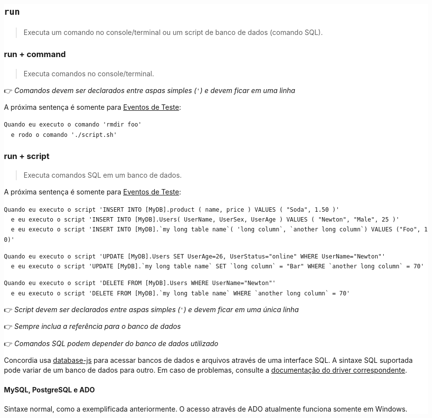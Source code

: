 
## `run`

> Executa um comando no console/terminal ou um script de banco de dados (comando SQL).

### run + command

> Executa comandos no console/terminal.

👉 *Comandos devem ser declarados entre aspas simples (`'`) e devem ficar em uma linha*

A próxima sentença é somente para [Eventos de Teste](language.md#eventos-de-teste):
```gherkin
Quando eu executo o comando 'rmdir foo'
  e rodo o comando './script.sh'
```

### run + script

> Executa comandos SQL em um banco de dados.

A próxima sentença é somente para [Eventos de Teste](language.md#eventos-de-teste):
```gherkin
Quando eu executo o script 'INSERT INTO [MyDB].product ( name, price ) VALUES ( "Soda", 1.50 )'
  e eu executo o script 'INSERT INTO [MyDB].Users( UserName, UserSex, UserAge ) VALUES ( "Newton", "Male", 25 )'
  e eu executo o script 'INSERT INTO [MyDB].`my long table name`( 'long column`, `another long column`) VALUES ("Foo", 10)'
```

```gherkin
Quando eu executo o script 'UPDATE [MyDB].Users SET UserAge=26, UserStatus="online" WHERE UserName="Newton"'
  e eu executo o script 'UPDATE [MyDB].`my long table name` SET `long column` = "Bar" WHERE `another long column` = 70'
```

```gherkin
Quando eu executo o script 'DELETE FROM [MyDB].Users WHERE UserName="Newton"'
  e eu executo o script 'DELETE FROM [MyDB].`my long table name` WHERE `another long column` = 70'
```

👉 *Script devem ser declarados entre aspas simples (`'`) e devem ficar em uma única linha*

👉 *Sempre inclua a referência para o banco de dados*

👉 *Comandos SQL podem depender do banco de dados utilizado*

Concordia usa [database-js](https://github.com/mlaanderson/database-js) para acessar bancos de dados e arquivos através de uma interface SQL. A sintaxe SQL suportada pode variar de um banco de dados para outro. Em caso de problemas, consulte a [documentação do driver correspondente](https://github.com/mlaanderson/database-js#drivers).

#### MySQL, PostgreSQL e ADO

Sintaxe normal, como a exemplificada anteriormente. O acesso através de ADO atualmente funciona somente em Windows.
